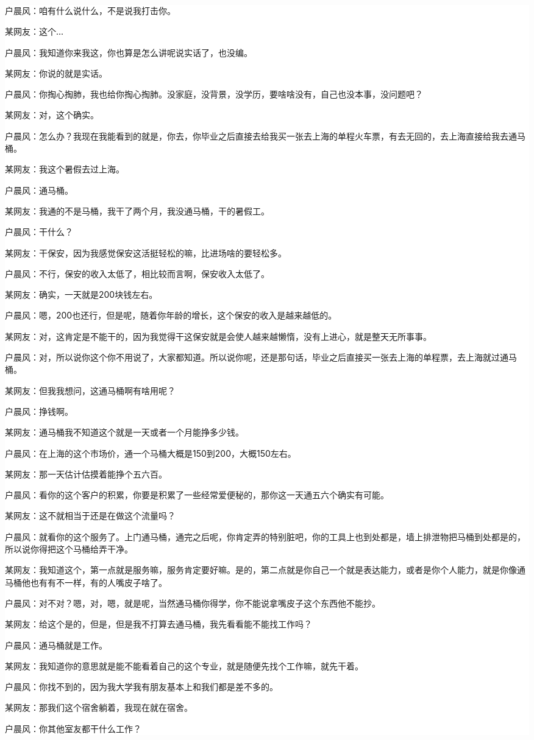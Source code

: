 户晨风：咱有什么说什么，不是说我打击你。

某网友：这个...

户晨风：我知道你来我这，你也算是怎么讲呢说实话了，也没编。

某网友：你说的就是实话。

户晨风：你掏心掏肺，我也给你掏心掏肺。没家庭，没背景，没学历，要啥啥没有，自己也没本事，没问题吧？

某网友：对，这个确实。

户晨风：怎么办？我现在我能看到的就是，你去，你毕业之后直接去给我买一张去上海的单程火车票，有去无回的，去上海直接给我去通马桶。

某网友：我这个暑假去过上海。

户晨风：通马桶。

某网友：我通的不是马桶，我干了两个月，我没通马桶，干的暑假工。

户晨风：干什么？

某网友：干保安，因为我感觉保安这活挺轻松的嘛，比进场啥的要轻松多。

户晨风：不行，保安的收入太低了，相比较而言啊，保安收入太低了。

某网友：确实，一天就是200块钱左右。

户晨风：嗯，200也还行，但是呢，随着你年龄的增长，这个保安的收入是越来越低的。

某网友：对，这肯定是不能干的，因为我觉得干这保安就是会使人越来越懒惰，没有上进心，就是整天无所事事。

户晨风：对，所以说你这个你不用说了，大家都知道。所以说你呢，还是那句话，毕业之后直接买一张去上海的单程票，去上海就过通马桶。

某网友：但我我想问，这通马桶啊有啥用呢？

户晨风：挣钱啊。

某网友：通马桶我不知道这个就是一天或者一个月能挣多少钱。

户晨风：在上海的这个市场价，通一个马桶大概是150到200，大概150左右。

某网友：那一天估计估摸着能挣个五六百。

户晨风：看你的这个客户的积累，你要是积累了一些经常爱便秘的，那你这一天通五六个确实有可能。

某网友：这不就相当于还是在做这个流量吗？

户晨风：就看你的这个服务了。上门通马桶，通完之后呢，你肯定弄的特别脏吧，你的工具上也到处都是，墙上排泄物把马桶到处都是的，所以说你得把这个马桶给弄干净。

某网友：我知道这个，第一点就是服务嘛，服务肯定要好嘛。是的，第二点就是你自己一个就是表达能力，或者是你个人能力，就是你像通马桶他也有有不一样，有的人嘴皮子啥了。

户晨风：对不对？嗯，对，嗯，就是呢，当然通马桶你得学，你不能说拿嘴皮子这个东西他不能抄。

某网友：给这个是的，但是，但是我不打算去通马桶，我先看看能不能找工作吗？

户晨风：通马桶就是工作。

某网友：我知道你的意思就是能不能看着自己的这个专业，就是随便先找个工作嘛，就先干着。

户晨风：你找不到的，因为我大学我有朋友基本上和我们都是差不多的。

某网友：那我们这个宿舍躺着，我现在就在宿舍。

户晨风：你其他室友都干什么工作？
